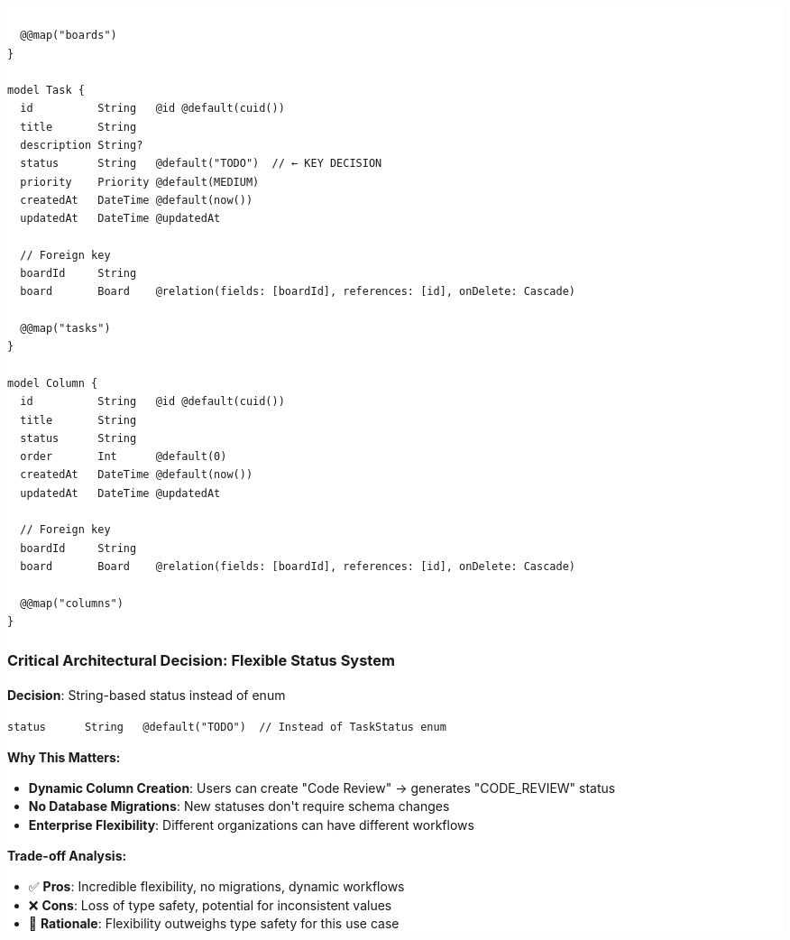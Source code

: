 ```prisma
  
  @@map("boards")
}

model Task {
  id          String   @id @default(cuid())
  title       String
  description String?
  status      String   @default("TODO")  // ← KEY DECISION
  priority    Priority @default(MEDIUM)
  createdAt   DateTime @default(now())
  updatedAt   DateTime @updatedAt
  
  // Foreign key
  boardId     String
  board       Board    @relation(fields: [boardId], references: [id], onDelete: Cascade)
  
  @@map("tasks")
}

model Column {
  id          String   @id @default(cuid())
  title       String
  status      String
  order       Int      @default(0)
  createdAt   DateTime @default(now())
  updatedAt   DateTime @updatedAt
  
  // Foreign key
  boardId     String
  board       Board    @relation(fields: [boardId], references: [id], onDelete: Cascade)
  
  @@map("columns")
}
```

### **Critical Architectural Decision: Flexible Status System**

**Decision**: String-based status instead of enum
```prisma
status      String   @default("TODO")  // Instead of TaskStatus enum
```

**Why This Matters:**
- **Dynamic Column Creation**: Users can create "Code Review" → generates "CODE_REVIEW" status
- **No Database Migrations**: New statuses don't require schema changes
- **Enterprise Flexibility**: Different organizations can have different workflows

**Trade-off Analysis:**
- ✅ **Pros**: Incredible flexibility, no migrations, dynamic workflows
- ❌ **Cons**: Loss of type safety, potential for inconsistent values
- 🎯 **Rationale**: Flexibility outweighs type safety for this use case
